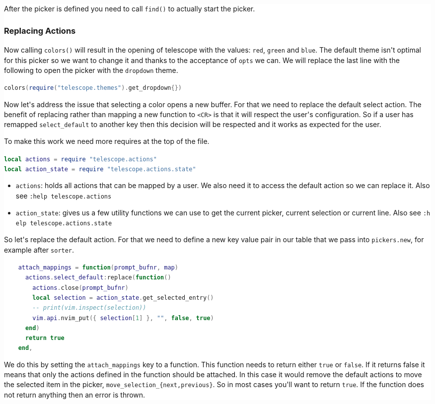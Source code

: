 After the picker is defined you need to call `find()` to actually start the
picker.

### Replacing Actions

Now calling `colors()` will result in the opening of telescope with the values:
`red`, `green` and `blue`. The default theme isn't optimal for this picker so we
want to change it and thanks to the acceptance of `opts` we can. We will replace
the last line with the following to open the picker with the `dropdown` theme.

```lua
colors(require("telescope.themes").get_dropdown{})
```

Now let's address the issue that selecting a color opens a new buffer. For that
we need to replace the default select action. The benefit of replacing rather than
mapping a new function to `<CR>` is that it will respect the user's configuration. So
if a user has remapped `select_default` to another key then this decision will
be respected and it works as expected for the user.

To make this work we need more requires at the top of the file.

```lua
local actions = require "telescope.actions"
local action_state = require "telescope.actions.state"
```

- `actions`: holds all actions that can be mapped by a user. We also need it to
  access the default action so we can replace it. Also see `:help
  telescope.actions`

- `action_state`: gives us a few utility functions we can use to get the
  current picker, current selection or current line. Also see `:help
  telescope.actions.state`

So let's replace the default action. For that we need to define a new key value
pair in our table that we pass into `pickers.new`, for example after `sorter`.

```lua
    attach_mappings = function(prompt_bufnr, map)
      actions.select_default:replace(function()
        actions.close(prompt_bufnr)
        local selection = action_state.get_selected_entry()
        -- print(vim.inspect(selection))
        vim.api.nvim_put({ selection[1] }, "", false, true)
      end)
      return true
    end,
```

We do this by setting the `attach_mappings` key to a function. This function
needs to return either `true` or `false`. If it returns false it means that only
the actions defined in the function should be attached. In this case it would
remove the default actions to move the selected item in the picker,
`move_selection_{next,previous}`. So in most cases you'll want to return `true`.
If the function does not return anything then an error is thrown. 

